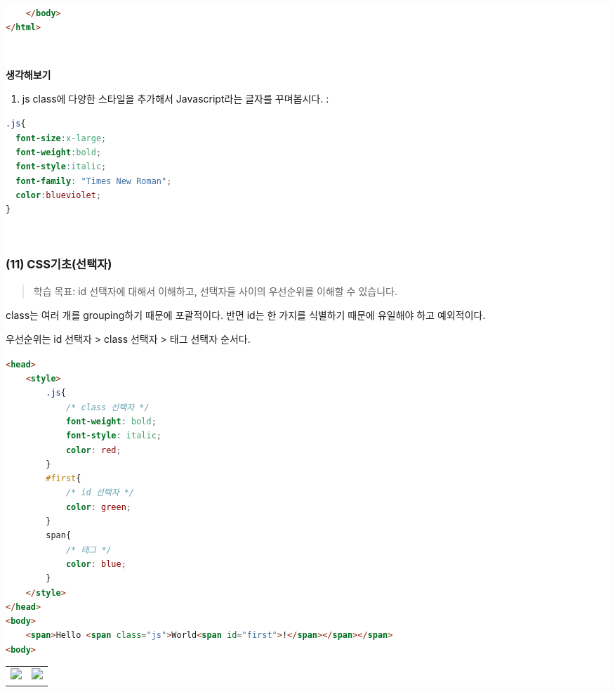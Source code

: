 ```html
    </body>
</html>
```

<br />

**생각해보기**
1) js class에 다양한 스타일을 추가해서 Javascript라는 글자를 꾸며봅시다.
 : 
```css
.js{
  font-size:x-large;
  font-weight:bold;
  font-style:italic;
  font-family: "Times New Roman";
  color:blueviolet;
}
```

<br />

### (11) CSS기초(선택자)

> 학습 목표: id 선택자에 대해서 이해하고, 선택자들 사이의 우선순위를 이해할 수 있습니다.

class는 여러 개를 grouping하기 때문에 포괄적이다. 반면 id는 한 가지를 식별하기 때문에 유일해야 하고 예외적이다.

우선순위는 id 선택자 > class 선택자 > 태그 선택자 순서다.

```html
<head>
    <style>
        .js{
            /* class 선택자 */
            font-weight: bold;
            font-style: italic;
            color: red;
        }
        #first{
            /* id 선택자 */
            color: green;
        }
        span{
            /* 태그 */
            color: blue;
        }
    </style>
</head>
<body>
    <span>Hello <span class="js">World<span id="first">!</span></span></span>
<body>
```

<table>
  <tr>
    <td><img src="https://user-images.githubusercontent.com/59449215/193826120-4d395ffd-8f2b-4dec-a5f4-d62ee5e3703a.png" /></td>
    <td><img src="https://user-images.githubusercontent.com/59449215/193826134-394b982d-125d-42f9-88b3-8ce052e274b8.png" /></td>
  </tr>
</table>
